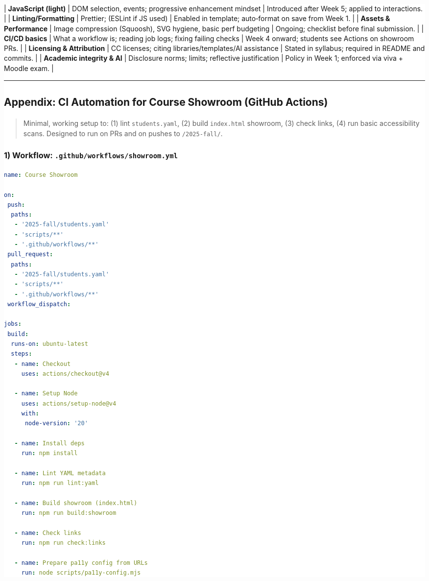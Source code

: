 | **JavaScript (light)**      | DOM selection, events; progressive enhancement mindset                                   | Introduced after Week 5; applied to interactions.           |
| **Linting/Formatting**      | Prettier; (ESLint if JS used)                                                            | Enabled in template; auto‑format on save from Week 1.       |
| **Assets & Performance**    | Image compression (Squoosh), SVG hygiene, basic perf budgeting                           | Ongoing; checklist before final submission.                 |
| **CI/CD basics**            | What a workflow is; reading job logs; fixing failing checks                              | Week 4 onward; students see Actions on showroom PRs.        |
| **Licensing & Attribution** | CC licenses; citing libraries/templates/AI assistance                                    | Stated in syllabus; required in README and commits.         |
| **Academic integrity & AI** | Disclosure norms; limits; reflective justification                                       | Policy in Week 1; enforced via viva + Moodle exam.          |

---

## Appendix: CI Automation for Course Showroom (GitHub Actions)

> Minimal, working setup to: (1) lint `students.yaml`, (2) build `index.html` showroom, (3) check links, (4) run basic accessibility scans. Designed to run on PRs and on pushes to `/2025-fall/`.

### 1) Workflow: `.github/workflows/showroom.yml`

```yaml
name: Course Showroom

on:
 push:
  paths:
   - '2025-fall/students.yaml'
   - 'scripts/**'
   - '.github/workflows/**'
 pull_request:
  paths:
   - '2025-fall/students.yaml'
   - 'scripts/**'
   - '.github/workflows/**'
 workflow_dispatch:

jobs:
 build:
  runs-on: ubuntu-latest
  steps:
   - name: Checkout
     uses: actions/checkout@v4

   - name: Setup Node
     uses: actions/setup-node@v4
     with:
      node-version: '20'

   - name: Install deps
     run: npm install

   - name: Lint YAML metadata
     run: npm run lint:yaml

   - name: Build showroom (index.html)
     run: npm run build:showroom

   - name: Check links
     run: npm run check:links

   - name: Prepare pa11y config from URLs
     run: node scripts/pa11y-config.mjs

```